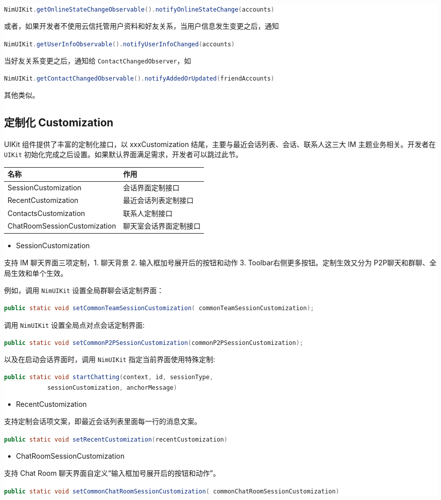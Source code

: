 ```java
NimUIKit.getOnlineStateChangeObservable().notifyOnlineStateChange(accounts)
```

或者，如果开发者不使用云信托管用户资料和好友关系，当用户信息发生变更之后，通知

```java
NimUIKit.getUserInfoObservable().notifyUserInfoChanged(accounts)
```

当好友关系变更之后，通知给 `ContactChangedObserver`，如

```java
NimUIKit.getContactChangedObservable().notifyAddedOrUpdated(friendAccounts)
```

其他类似。

## 定制化 Customization

UIKit 组件提供了丰富的定制化接口，以 xxxCustomization 结尾，主要与最近会话列表、会话、联系人这三大 IM 主题业务相关。开发者在 `UIKit` 初始化完成之后设置。如果默认界面满足需求，开发者可以跳过此节。

|名称|作用|
|:---|:---|
|SessionCustomization|会话界面定制接口|
|RecentCustomization|最近会话列表定制接口|
|ContactsCustomization|联系人定制接口|
|ChatRoomSessionCustomization|聊天室会话界面定制接口|

- SessionCustomization

支持 IM 聊天界面三项定制，1. 聊天背景 2. 输入框加号展开后的按钮和动作 3. Toolbar右侧更多按钮。定制生效又分为 P2P聊天和群聊、全局生效和单个生效。

例如，调用 `NimUIKit` 设置全局群聊会话定制界面：
```java
public static void setCommonTeamSessionCustomization( commonTeamSessionCustomization);
```

调用 `NimUIKit` 设置全局点对点会话定制界面:
```java
public static void setCommonP2PSessionCustomization(commonP2PSessionCustomization);
```

以及在启动会话界面时，调用 `NimUIKit` 指定当前界面使用特殊定制:
```java
public static void startChatting(context, id, sessionType,
            sessionCustomization, anchorMessage)
```

- RecentCustomization

支持定制会话项文案，即最近会话列表里面每一行的消息文案。

```java
public static void setRecentCustomization(recentCustomization)
```

- ChatRoomSessionCustomization

支持 Chat Room 聊天界面自定义“输入框加号展开后的按钮和动作”。

```java
public static void setCommonChatRoomSessionCustomization( commonChatRoomSessionCustomization)
```
